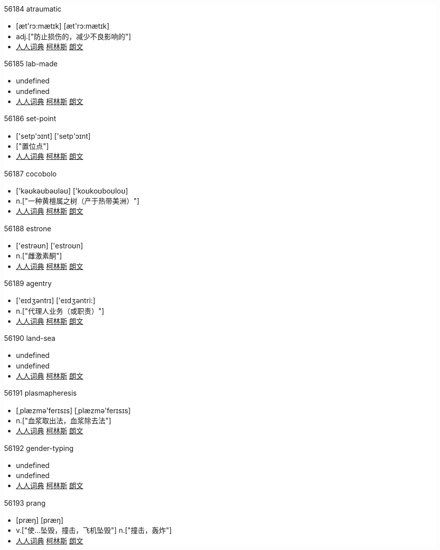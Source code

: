 56184 atraumatic 
- [æt'rɔ:mætɪk]  [æt'rɔ:mætɪk] 
- adj.["防止损伤的，减少不良影响的"]   
- [人人词典](https://www.91dict.com/words?w=atraumatic) [柯林斯](https://www.collinsdictionary.com/zh/dictionary/english/atraumatic) [朗文](https://www.ldoceonline.com/dictionary/atraumatic) 

56185 lab-made 
- undefined 
- undefined 
- [人人词典](https://www.91dict.com/words?w=lab-made) [柯林斯](https://www.collinsdictionary.com/zh/dictionary/english/lab-made) [朗文](https://www.ldoceonline.com/dictionary/lab-made) 

56186 set-point 
- ['setp'ɔɪnt]  ['setp'ɔɪnt] 
- ["置位点"]   
- [人人词典](https://www.91dict.com/words?w=set-point) [柯林斯](https://www.collinsdictionary.com/zh/dictionary/english/set-point) [朗文](https://www.ldoceonline.com/dictionary/set-point) 

56187 cocobolo 
- ['kəʊkəʊbəʊləʊ]  ['koʊkoʊboʊloʊ] 
- n.["一种黄檀属之树（产于热带美洲）"]   
- [人人词典](https://www.91dict.com/words?w=cocobolo) [柯林斯](https://www.collinsdictionary.com/zh/dictionary/english/cocobolo) [朗文](https://www.ldoceonline.com/dictionary/cocobolo) 

56188 estrone 
- ['estrəʊn]  ['estroʊn] 
- n.["雌激素酮"]   
- [人人词典](https://www.91dict.com/words?w=estrone) [柯林斯](https://www.collinsdictionary.com/zh/dictionary/english/estrone) [朗文](https://www.ldoceonline.com/dictionary/estrone) 

56189 agentry 
- ['eɪdʒəntrɪ]  ['eɪdʒəntri:] 
- n.["代理人业务（或职责）"]   
- [人人词典](https://www.91dict.com/words?w=agentry) [柯林斯](https://www.collinsdictionary.com/zh/dictionary/english/agentry) [朗文](https://www.ldoceonline.com/dictionary/agentry) 

56190 land-sea 
- undefined 
- undefined 
- [人人词典](https://www.91dict.com/words?w=land-sea) [柯林斯](https://www.collinsdictionary.com/zh/dictionary/english/land-sea) [朗文](https://www.ldoceonline.com/dictionary/land-sea) 

56191 plasmapheresis 
- [ˌplæzmə'ferɪsɪs]  [ˌplæzmə'ferɪsɪs] 
- n.["血浆取出法，血浆除去法"]   
- [人人词典](https://www.91dict.com/words?w=plasmapheresis) [柯林斯](https://www.collinsdictionary.com/zh/dictionary/english/plasmapheresis) [朗文](https://www.ldoceonline.com/dictionary/plasmapheresis) 

56192 gender-typing 
- undefined 
- undefined 
- [人人词典](https://www.91dict.com/words?w=gender-typing) [柯林斯](https://www.collinsdictionary.com/zh/dictionary/english/gender-typing) [朗文](https://www.ldoceonline.com/dictionary/gender-typing) 

56193 prang 
- [præŋ]  [præŋ] 
- v.["使…坠毁，撞击，飞机坠毁"]  n.["撞击，轰炸"]   
- [人人词典](https://www.91dict.com/words?w=prang) [柯林斯](https://www.collinsdictionary.com/zh/dictionary/english/prang) [朗文](https://www.ldoceonline.com/dictionary/prang) 
